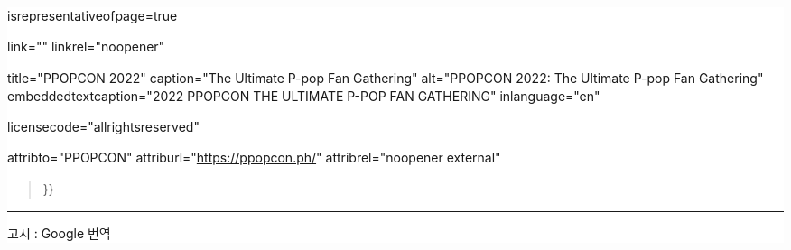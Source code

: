   isrepresentativeofpage=true

  link=""
  linkrel="noopener"

  title="PPOPCON 2022"
  caption="The Ultimate P-pop Fan Gathering"
  alt="PPOPCON 2022: The Ultimate P-pop Fan Gathering"
  embeddedtextcaption="2022 PPOPCON THE ULTIMATE P-POP FAN GATHERING"
  inlanguage="en"

  licensecode="allrightsreserved"

  attribto="PPOPCON"
  attriburl="https://ppopcon.ph/"
  attribrel="noopener external"
>}}

---

고시 : Google 번역
